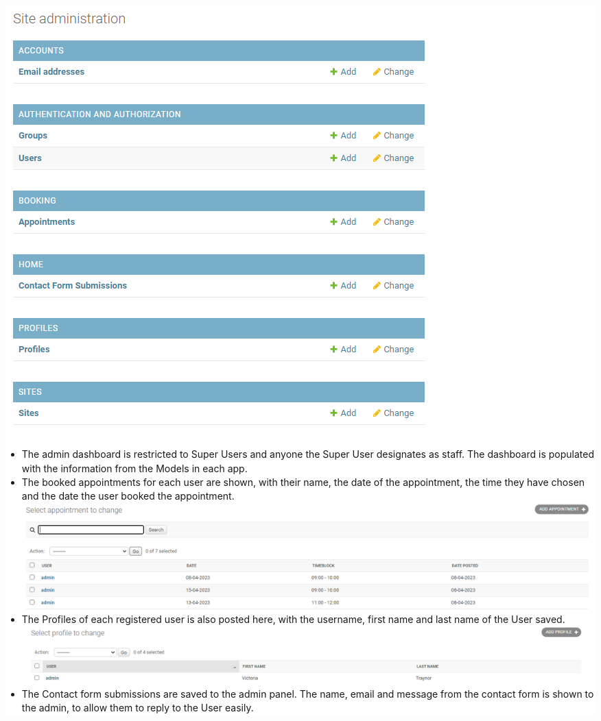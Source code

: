 ![Admin Dashboard Image](documentation/images/admin-home.png)
- The admin dashboard is restricted to Super Users and anyone the Super User designates as staff. The dashboard is populated with the information from the Models in each app.
- The booked appointments for each user are shown, with their name, the date of the appointment, the time they have chosen and the date the user booked the appointment.
![Admin Appointments Image](documentation/images/admin-appts.png)
- The Profiles of each registered user is also posted here, with the username, first name and last name of the User saved.
![Admin Profiles Image](documentation/images/admin-profiles.png)
- The Contact form submissions are saved to the admin panel. The name, email and message from the contact form is shown to the admin, to allow them to reply to the User easily.